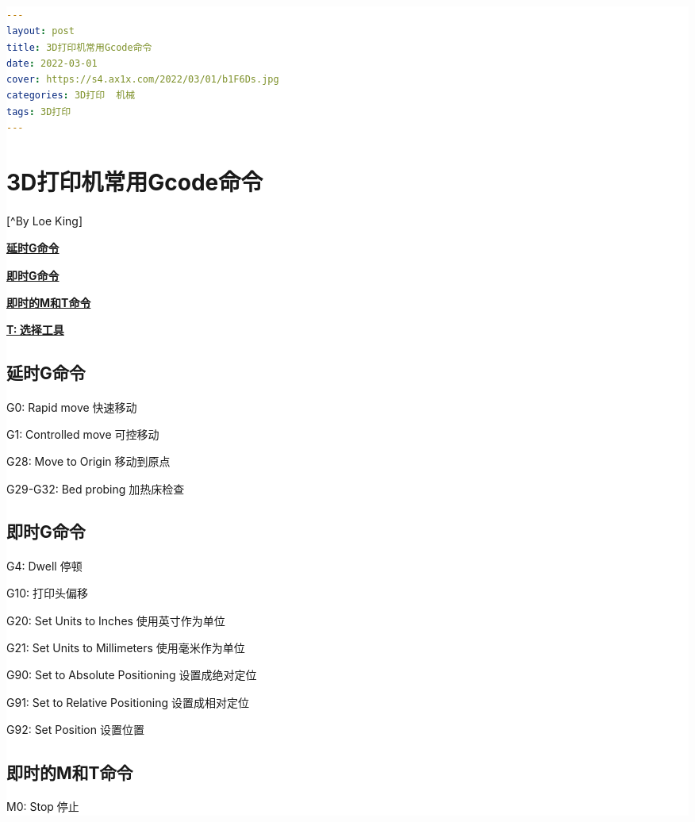 ```yaml
---
layout: post
title: 3D打印机常用Gcode命令
date: 2022-03-01  
cover: https://s4.ax1x.com/2022/03/01/b1F6Ds.jpg
categories: 3D打印  机械
tags: 3D打印
---
```


# **3D打印机常用Gcode命令**

[^By Loe King]

**[延时G命令](#1)**

**[即时G命令](#2)**

**[即时的M和T命令](#3)**

**[T: 选择工具](#0)**


## <a id="1">延时G命令</a>

G0: Rapid move 快速移动

G1: Controlled move 可控移动

G28: Move to Origin 移动到原点

G29-G32: Bed probing 加热床检查



## <a id="2">即时G命令</a>

G4: Dwell 停顿

G10: 打印头偏移

G20: Set Units to Inches 使用英寸作为单位

G21: Set Units to Millimeters 使用毫米作为单位

G90: Set to Absolute Positioning 设置成绝对定位

G91: Set to Relative Positioning 设置成相对定位

G92: Set Position 设置位置



## <a id="3">即时的M和T命令</a>

M0: Stop 停止
